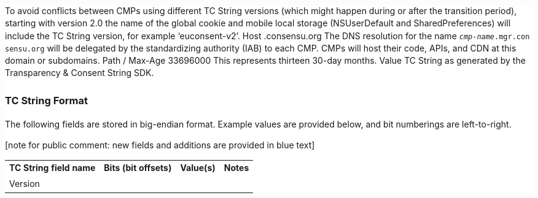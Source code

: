    <td>To avoid conflicts between CMPs using different TC String versions (which might happen during or after the transition period), starting with version 2.0 the name of the global cookie and mobile local storage (NSUserDefault and SharedPreferences) will include the TC String version, for example ‘euconsent-v2’.
   </td>
  </tr>
  <tr>
   <td>Host
   </td>
   <td>.consensu.org
   </td>
   <td>The DNS resolution for the name <code><em>cmp-name</em>.mgr.consensu.org</code> will be delegated by the standardizing authority (IAB) to each CMP. CMPs will host their code, APIs, and CDN at this domain or subdomains.
   </td>
  </tr>
  <tr>
   <td>Path
   </td>
   <td>/
   </td>
   <td>
   </td>
  </tr>
  <tr>
   <td>Max-Age
   </td>
   <td>33696000
   </td>
   <td>This represents thirteen 30-day months.
   </td>
  </tr>
  <tr>
   <td>Value
   </td>
   <td>TC String as generated by the Transparency & Consent String SDK.
   </td>
   <td>
   </td>
  </tr>
</table>



### TC String Format <a name="tcstringformat"></a>

The following fields are stored in big-endian format. Example values are provided below, and bit numberings are left-to-right.

[note for public comment: new fields and additions are provided in blue text]


<table>
  <tr>
   <td><strong>TC String field name</strong>
   </td>
   <td><strong>Bits (bit offsets)</strong>
   </td>
   <td><strong>Value(s)</strong>
   </td>
   <td><strong>Notes</strong>
   </td>
  </tr>
  <tr>
   <td>Version
   </td>